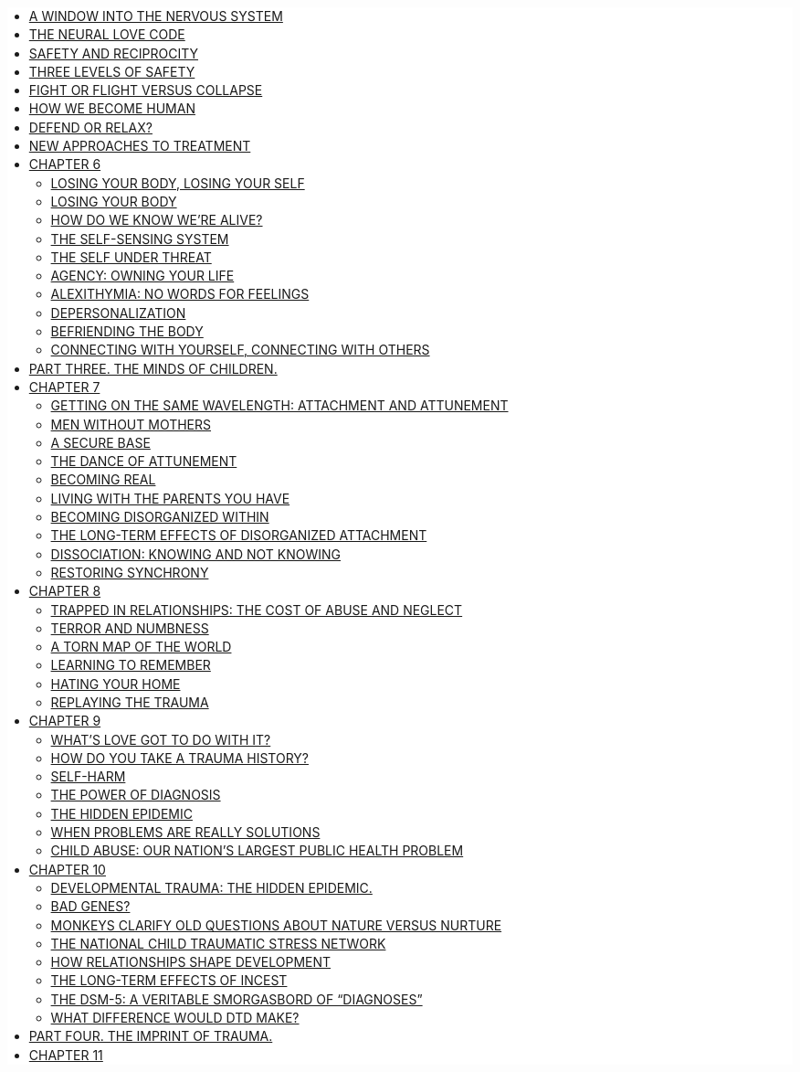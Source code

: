   - [A WINDOW INTO THE NERVOUS SYSTEM](#a-window-into-the-nervous-system)
  - [THE NEURAL LOVE CODE](#the-neural-love-code)
  - [SAFETY AND RECIPROCITY](#safety-and-reciprocity)
  - [THREE LEVELS OF SAFETY](#three-levels-of-safety)
  - [FIGHT OR FLIGHT VERSUS COLLAPSE](#fight-or-flight-versus-collapse)
  - [HOW WE BECOME HUMAN](#how-we-become-human)
  - [DEFEND OR RELAX?](#defend-or-relax)
  - [NEW APPROACHES TO TREATMENT](#new-approaches-to-treatment)
- [CHAPTER 6](#chapter-6)
  - [LOSING YOUR BODY, LOSING YOUR SELF](#losing-your-body-losing-your-self)
  - [LOSING YOUR BODY](#losing-your-body)
  - [HOW DO WE KNOW WE’RE ALIVE?](#how-do-we-know-were-alive)
  - [THE SELF-SENSING SYSTEM](#the-self-sensing-system)
  - [THE SELF UNDER THREAT](#the-self-under-threat)
  - [AGENCY: OWNING YOUR LIFE](#agency-owning-your-life)
  - [ALEXITHYMIA: NO WORDS FOR FEELINGS](#alexithymia-no-words-for-feelings)
  - [DEPERSONALIZATION](#depersonalization)
  - [BEFRIENDING THE BODY](#befriending-the-body)
  - [CONNECTING WITH YOURSELF, CONNECTING WITH OTHERS](#connecting-with-yourself-connecting-with-others)
- [PART THREE. THE MINDS OF CHILDREN.](#part-three-the-minds-of-children)
- [CHAPTER 7](#chapter-7)
  - [GETTING ON THE SAME WAVELENGTH: ATTACHMENT AND ATTUNEMENT](#getting-on-the-same-wavelength-attachment-and-attunement)
  - [MEN WITHOUT MOTHERS](#men-without-mothers)
  - [A SECURE BASE](#a-secure-base)
  - [THE DANCE OF ATTUNEMENT](#the-dance-of-attunement)
  - [BECOMING REAL](#becoming-real)
  - [LIVING WITH THE PARENTS YOU HAVE](#living-with-the-parents-you-have)
  - [BECOMING DISORGANIZED WITHIN](#becoming-disorganized-within)
  - [THE LONG-TERM EFFECTS OF DISORGANIZED ATTACHMENT](#the-long-term-effects-of-disorganized-attachment)
  - [DISSOCIATION: KNOWING AND NOT KNOWING](#dissociation-knowing-and-not-knowing)
  - [RESTORING SYNCHRONY](#restoring-synchrony)
- [CHAPTER 8](#chapter-8)
  - [TRAPPED IN RELATIONSHIPS: THE COST OF ABUSE AND NEGLECT](#trapped-in-relationships-the-cost-of-abuse-and-neglect)
  - [TERROR AND NUMBNESS](#terror-and-numbness)
  - [A TORN MAP OF THE WORLD](#a-torn-map-of-the-world)
  - [LEARNING TO REMEMBER](#learning-to-remember)
  - [HATING YOUR HOME](#hating-your-home)
  - [REPLAYING THE TRAUMA](#replaying-the-trauma)
- [CHAPTER 9](#chapter-9)
  - [WHAT’S LOVE GOT TO DO WITH IT?](#whats-love-got-to-do-with-it)
  - [HOW DO YOU TAKE A TRAUMA HISTORY?](#how-do-you-take-a-trauma-history)
  - [SELF-HARM](#self-harm)
  - [THE POWER OF DIAGNOSIS](#the-power-of-diagnosis)
  - [THE HIDDEN EPIDEMIC](#the-hidden-epidemic)
  - [WHEN PROBLEMS ARE REALLY SOLUTIONS](#when-problems-are-really-solutions)
  - [CHILD ABUSE: OUR NATION’S LARGEST PUBLIC HEALTH PROBLEM](#child-abuse-our-nations-largest-public-health-problem)
- [CHAPTER 10](#chapter-10)
  - [DEVELOPMENTAL TRAUMA: THE HIDDEN EPIDEMIC.](#developmental-trauma-the-hidden-epidemic)
  - [BAD GENES?](#bad-genes)
  - [MONKEYS CLARIFY OLD QUESTIONS ABOUT NATURE VERSUS NURTURE](#monkeys-clarify-old-questions-about-nature-versus-nurture)
  - [THE NATIONAL CHILD TRAUMATIC STRESS NETWORK](#the-national-child-traumatic-stress-network)
  - [HOW RELATIONSHIPS SHAPE DEVELOPMENT](#how-relationships-shape-development)
  - [THE LONG-TERM EFFECTS OF INCEST](#the-long-term-effects-of-incest)
  - [THE DSM-5: A VERITABLE SMORGASBORD OF “DIAGNOSES”](#the-dsm-5-a-veritable-smorgasbord-of-diagnoses)
  - [WHAT DIFFERENCE WOULD DTD MAKE?](#what-difference-would-dtd-make)
- [PART FOUR. THE IMPRINT OF TRAUMA.](#part-four-the-imprint-of-trauma)
- [CHAPTER 11](#chapter-11)